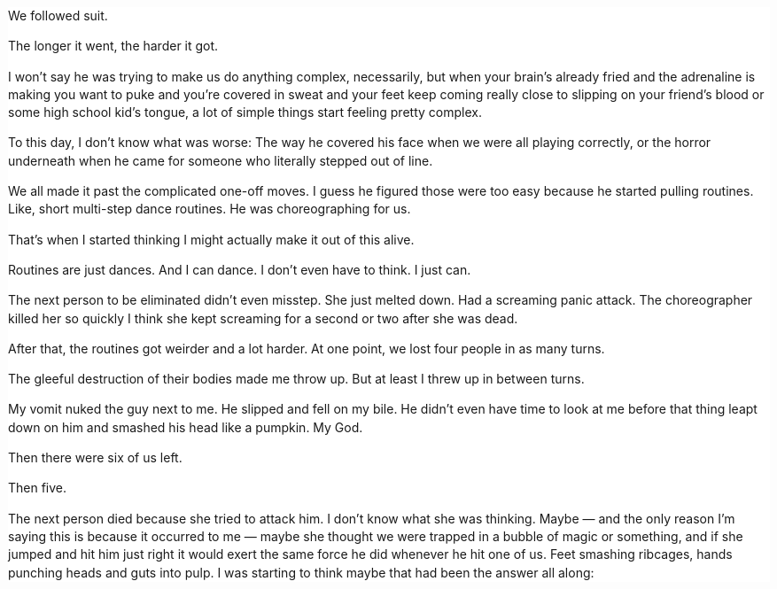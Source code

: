 

We followed suit.



The longer it went, the harder it got.



I won’t say he was trying to make us do anything complex, necessarily, but when your brain’s already fried and the adrenaline is making you want to puke and you’re covered in sweat and your feet keep coming really close to slipping on your friend’s blood or some high school kid’s tongue, a lot of simple things start feeling pretty complex.



To this day, I don’t know what was worse: The way he covered his face when we were all playing correctly, or the horror underneath when he came for someone who literally stepped out of line.



We all made it past the complicated one-off moves. I guess he figured those were too easy because he started pulling routines. Like, short multi-step dance routines. He was choreographing for us.



That’s when I started thinking I might actually make it out of this alive.



Routines are just dances. And I can dance. I don’t even have to think. I just can.



The next person to be eliminated didn’t even misstep. She just melted down. Had a screaming panic attack. The choreographer killed her so quickly I think she kept screaming for a second or two after she was dead.



After that, the routines got weirder and a lot harder. At one point, we lost four people in as many turns.



The gleeful destruction of their bodies made me throw up. But at least I threw up in between turns.



My vomit nuked the guy next to me. He slipped and fell on my bile. He didn’t even have time to look at me before that thing leapt down on him and smashed his head like a pumpkin. My God.



Then there were six of us left.



Then five.



The next person died because she tried to attack him. I don’t know what she was thinking. Maybe — and the only reason I’m saying this is because it occurred to me — maybe she thought we were trapped in a bubble of magic or something, and if she jumped and hit him just right it would exert the same force he did whenever he hit one of us. Feet smashing ribcages, hands punching heads and guts into pulp. I was starting to think maybe that had been the answer all along: 

